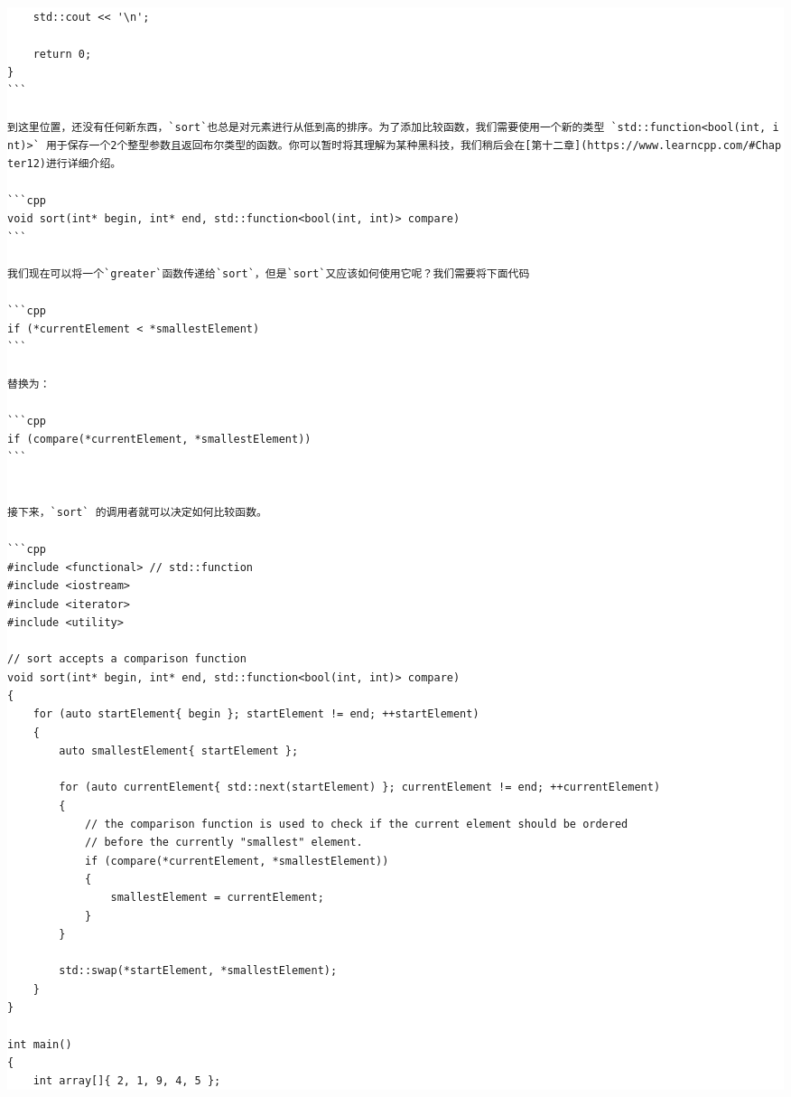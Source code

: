 	    std::cout << '\n';
	
	    return 0;
	}
	```
	
	到这里位置，还没有任何新东西，`sort`也总是对元素进行从低到高的排序。为了添加比较函数，我们需要使用一个新的类型 `std::function<bool(int, int)>` 用于保存一个2个整型参数且返回布尔类型的函数。你可以暂时将其理解为某种黑科技，我们稍后会在[第十二章](https://www.learncpp.com/#Chapter12)进行详细介绍。
	
	```cpp
	void sort(int* begin, int* end, std::function<bool(int, int)> compare)
	```

	我们现在可以将一个`greater`函数传递给`sort`，但是`sort`又应该如何使用它呢？我们需要将下面代码
	
	```cpp
	if (*currentElement < *smallestElement)
	```
	
	替换为：
	
	```cpp
	if (compare(*currentElement, *smallestElement))
	```

	
	接下来，`sort` 的调用者就可以决定如何比较函数。
	
	```cpp
	#include <functional> // std::function
	#include <iostream>
	#include <iterator>
	#include <utility>
	
	// sort accepts a comparison function
	void sort(int* begin, int* end, std::function<bool(int, int)> compare)
	{
	    for (auto startElement{ begin }; startElement != end; ++startElement)
	    {
	        auto smallestElement{ startElement };
	
	        for (auto currentElement{ std::next(startElement) }; currentElement != end; ++currentElement)
	        {
	            // the comparison function is used to check if the current element should be ordered
	            // before the currently "smallest" element.
	            if (compare(*currentElement, *smallestElement))
	            {
	                smallestElement = currentElement;
	            }
	        }
	
	        std::swap(*startElement, *smallestElement);
	    }
	}
	
	int main()
	{
	    int array[]{ 2, 1, 9, 4, 5 };
	